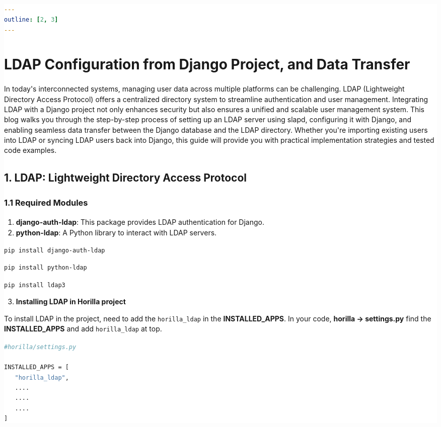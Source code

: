 ```yaml
---
outline: [2, 3]
---
```


# **LDAP Configuration from Django Project, and Data Transfer**

In today's interconnected systems, managing user data across multiple platforms can be challenging. LDAP (Lightweight Directory Access Protocol) offers a centralized directory system to streamline authentication and user management. Integrating LDAP with a Django project not only enhances security but also ensures a unified and scalable user management system. This blog walks you through the step-by-step process of setting up an LDAP server using slapd, configuring it with Django, and enabling seamless data transfer between the Django database and the LDAP directory. Whether you're importing existing users into LDAP or syncing LDAP users back into Django, this guide will provide you with practical implementation strategies and tested code examples.

## 1. **LDAP: Lightweight Directory Access Protocol**

### **1.1 Required Modules**

1. **django-auth-ldap**: This package provides LDAP authentication for Django.  
2. **python-ldap**: A Python library to interact with LDAP servers.

   
```bash
pip install django-auth-ldap  
```
```bash
pip install python-ldap 
```
```bash
pip install ldap3
```


3. **Installing LDAP in Horilla project**

To install LDAP in the project, need to add the `horilla_ldap` in the **INSTALLED_APPS**.
In your code,
**horilla \-\> settings.py**  find the **INSTALLED_APPS** and add `horilla_ldap` at top.

```bash
#horilla/settings.py

INSTALLED_APPS = [
   "horilla_ldap",
   ....
   ....
   ....
]
```

